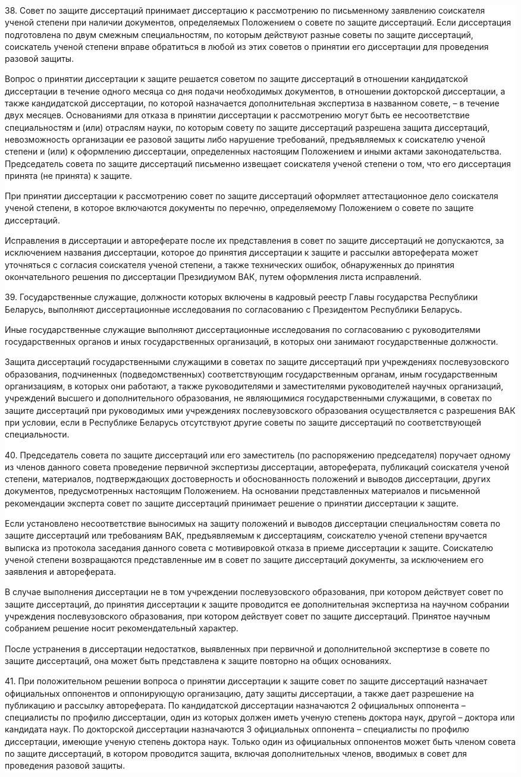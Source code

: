 <p>38. Совет по защите диссертаций принимает диссертацию к рассмотрению по письменному заявлению соискателя ученой степени при наличии документов, определяемых Положением о совете по защите диссертаций. Если диссертация подготовлена по двум смежным специальностям, по которым действуют разные советы по защите диссертаций, соискатель ученой степени вправе обратиться в любой из этих советов о принятии его диссертации для проведения разовой защиты.</p>
<p>Вопрос о принятии диссертации к защите решается советом по защите диссертаций в отношении кандидатской диссертации в течение одного месяца со дня подачи необходимых документов, в отношении докторской диссертации, а также кандидатской диссертации, по которой назначается дополнительная экспертиза в названном совете, – в течение двух месяцев. Основаниями для отказа в принятии диссертации к рассмотрению могут быть ее несоответствие специальностям и (или) отраслям науки, по которым совету по защите диссертаций разрешена защита диссертаций, невозможность организации ее разовой защиты либо нарушение требований, предъявляемых к соискателю ученой степени и (или) к оформлению диссертации, определенных настоящим Положением и иными актами законодательства. Председатель совета по защите диссертаций письменно извещает соискателя ученой степени о том, что его диссертация принята (не принята) к защите.</p>
<p>При принятии диссертации к рассмотрению совет по защите диссертаций оформляет аттестационное дело соискателя ученой степени, в которое включаются документы по перечню, определяемому Положением о совете по защите диссертаций.</p>
<p>Исправления в диссертации и автореферате после их представления в совет по защите диссертаций не допускаются, за исключением названия диссертации, которое до принятия диссертации к защите и рассылки автореферата может уточняться с согласия соискателя ученой степени, а также технических ошибок, обнаруженных до принятия окончательного решения по диссертации Президиумом ВАК, путем оформления листа исправлений.</p>
<p>39. Государственные служащие, должности которых включены в кадровый реестр Главы государства Республики Беларусь, выполняют диссертационные исследования по согласованию с Президентом Республики Беларусь.</p>
<p>Иные государственные служащие выполняют диссертационные исследования по согласованию с руководителями государственных органов и иных государственных организаций, в которых они занимают государственные должности.</p>
<p>Защита диссертаций государственными служащими в советах по защите диссертаций при учреждениях послевузовского образования, подчиненных (подведомственных) соответствующим государственным органам, иным государственным организациям, в которых они работают, а также руководителями и заместителями руководителей научных организаций, учреждений высшего и дополнительного образования, не являющимися государственными служащими, в советах по защите диссертаций при руководимых ими учреждениях послевузовского образования осуществляется с разрешения ВАК при условии, если в Республике Беларусь отсутствуют другие советы по защите диссертаций по соответствующей специальности.</p>
<p>40. Председатель совета по защите диссертаций или его заместитель (по распоряжению председателя) поручает одному из членов данного совета проведение первичной экспертизы диссертации, автореферата, публикаций соискателя ученой степени, материалов, подтверждающих достоверность и обоснованность положений и выводов диссертации, других документов, предусмотренных настоящим Положением. На основании представленных материалов и письменной рекомендации эксперта совет по защите диссертаций принимает решение о принятии диссертации к защите.</p>
<p>Если установлено несоответствие выносимых на защиту положений и выводов диссертации специальностям совета по защите диссертаций или требованиям ВАК, предъявляемым к диссертациям, соискателю ученой степени вручается выписка из протокола заседания данного совета с мотивировкой отказа в приеме диссертации к защите. Соискателю ученой степени возвращаются представленные им в совет по защите диссертаций документы, за исключением его заявления и автореферата.</p>
<p>В случае выполнения диссертации не в том учреждении послевузовского образования, при котором действует совет по защите диссертаций, до принятия диссертации к защите проводится ее дополнительная экспертиза на научном собрании учреждения послевузовского образования, при котором действует совет по защите диссертаций. Принятое научным собранием решение носит рекомендательный характер.</p>
<p>После устранения в диссертации недостатков, выявленных при первичной и дополнительной экспертизе в совете по защите диссертаций, она может быть представлена к защите повторно на общих основаниях.</p>
<p>41. При положительном решении вопроса о принятии диссертации к защите совет по защите диссертаций назначает официальных оппонентов и оппонирующую организацию, дату защиты диссертации, а также дает разрешение на публикацию и рассылку автореферата. По кандидатской диссертации назначаются 2 официальных оппонента – специалисты по профилю диссертации, один из которых должен иметь ученую степень доктора наук, другой – доктора или кандидата наук. По докторской диссертации назначаются 3 официальных оппонента – специалисты по профилю диссертации, имеющие ученую степень доктора наук. Только один из официальных оппонентов может быть членом совета по защите диссертаций, в котором проводится защита, включая дополнительных членов, вводимых в совет для проведения разовой защиты.</p>